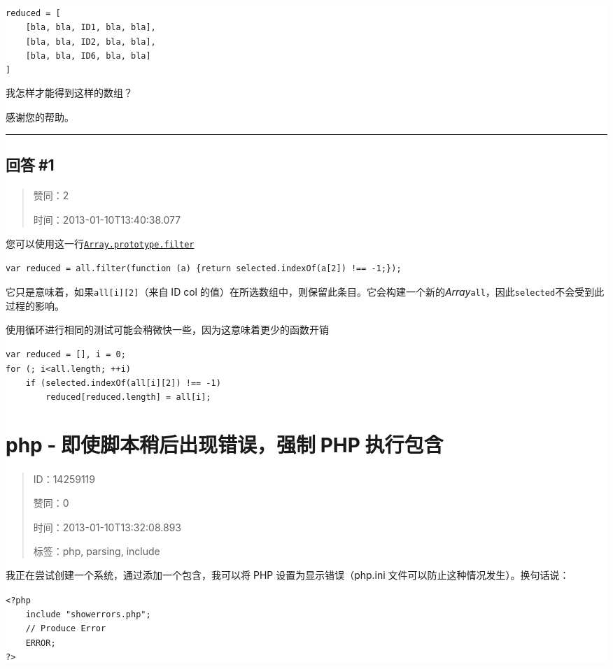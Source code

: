 ```
reduced = [
    [bla, bla, ID1, bla, bla],
    [bla, bla, ID2, bla, bla],
    [bla, bla, ID6, bla, bla]
] 
```

我怎样才能得到这样的数组？

感谢您的帮助。

* * *

## 回答 #1

> 赞同：2
> 
> 时间：2013-01-10T13:40:38.077

您可以使用这一行[`Array.prototype.filter`](https://developer.mozilla.org/en-US/docs/JavaScript/Reference/Global_Objects/Array/filter)

```
var reduced = all.filter(function (a) {return selected.indexOf(a[2]) !== -1;}); 
```

它只是意味着，如果`all[i][2]`（来自 ID col 的值）在所选数组中，则保留此条目。它会构建一个新的*Array*`all`，因此`selected`不会受到此过程的影响。

使用循环进行相同的测试可能会稍微快一些，因为这意味着更少的函数开销

```
var reduced = [], i = 0;
for (; i<all.length; ++i)
    if (selected.indexOf(all[i][2]) !== -1)
        reduced[reduced.length] = all[i]; 
```

# php - 即使脚本稍后出现错误，强制 PHP 执行包含

> ID：14259119
> 
> 赞同：0
> 
> 时间：2013-01-10T13:32:08.893
> 
> 标签：php, parsing, include

我正在尝试创建一个系统，通过添加一个包含，我可以将 PHP 设置为显示错误（php.ini 文件可以防止这种情况发生）。换句话说：

```
<?php
    include "showerrors.php";
    // Produce Error
    ERROR;
?> 
```
